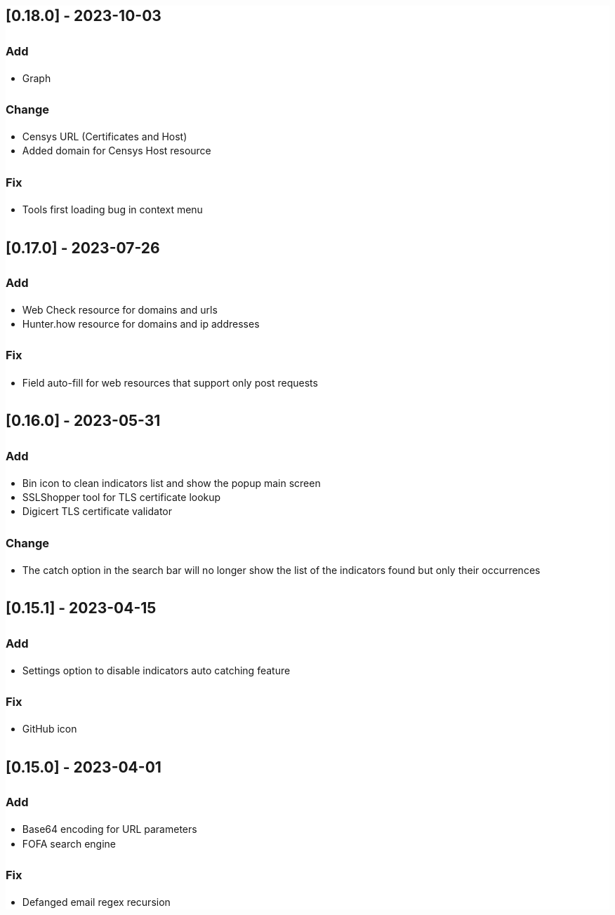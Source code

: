 ## [0.18.0] - 2023-10-03
### Add
- Graph

### Change
- Censys URL (Certificates and Host)
- Added domain for Censys Host resource 

### Fix
- Tools first loading bug in context menu

## [0.17.0] - 2023-07-26
### Add
- Web Check resource for domains and urls
- Hunter.how resource for domains and ip addresses

### Fix
- Field auto-fill for web resources that support only post requests

## [0.16.0] - 2023-05-31
### Add
- Bin icon to clean indicators list and show the popup main screen
- SSLShopper tool for TLS certificate lookup
- Digicert TLS certificate validator

### Change
- The catch option in the search bar will no longer show the list of the indicators found but only their occurrences

## [0.15.1] - 2023-04-15
### Add
- Settings option to disable indicators auto catching feature

### Fix
- GitHub icon

## [0.15.0] - 2023-04-01
### Add
- Base64 encoding for URL parameters
- FOFA search engine

### Fix
- Defanged email regex recursion
